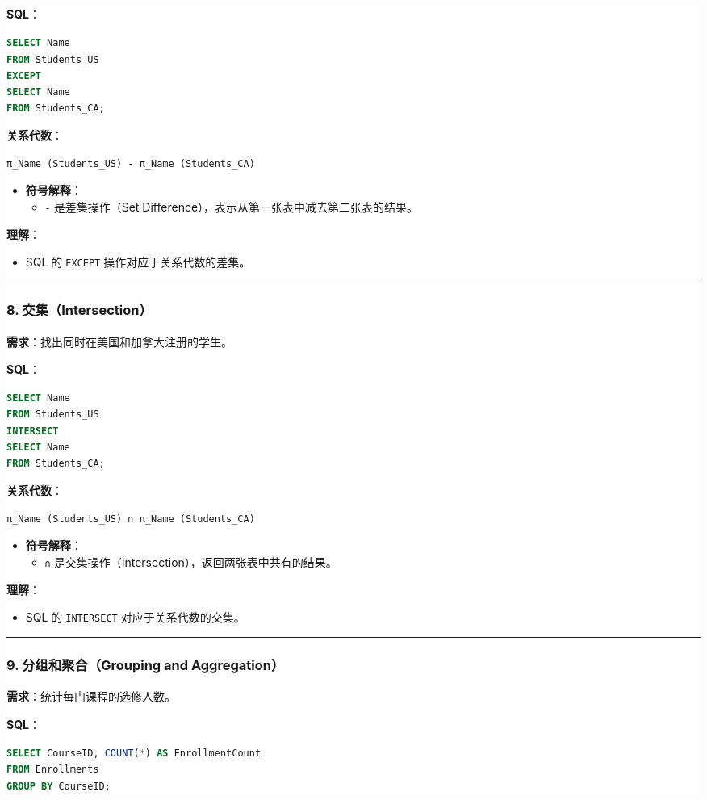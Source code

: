 **SQL**：
```sql
SELECT Name 
FROM Students_US 
EXCEPT 
SELECT Name 
FROM Students_CA;
```

**关系代数**：
```
π_Name (Students_US) - π_Name (Students_CA)
```

- **符号解释**：
  - `-` 是差集操作（Set Difference），表示从第一张表中减去第二张表的结果。

**理解**：
- SQL 的 `EXCEPT` 操作对应于关系代数的差集。

---

### 8. **交集（Intersection）**
**需求**：找出同时在美国和加拿大注册的学生。

**SQL**：
```sql
SELECT Name 
FROM Students_US 
INTERSECT 
SELECT Name 
FROM Students_CA;
```

**关系代数**：
```
π_Name (Students_US) ∩ π_Name (Students_CA)
```

- **符号解释**：
  - `∩` 是交集操作（Intersection），返回两张表中共有的结果。

**理解**：
- SQL 的 `INTERSECT` 对应于关系代数的交集。

---

### 9. **分组和聚合（Grouping and Aggregation）**
**需求**：统计每门课程的选修人数。

**SQL**：
```sql
SELECT CourseID, COUNT(*) AS EnrollmentCount 
FROM Enrollments 
GROUP BY CourseID;
```
